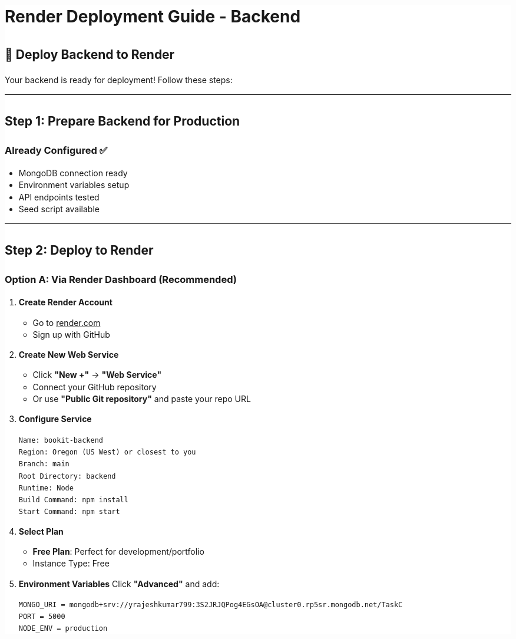 # Render Deployment Guide - Backend

## 🚀 Deploy Backend to Render

Your backend is ready for deployment! Follow these steps:

---

## Step 1: Prepare Backend for Production

### Already Configured ✅
- MongoDB connection ready
- Environment variables setup
- API endpoints tested
- Seed script available

---

## Step 2: Deploy to Render

### Option A: Via Render Dashboard (Recommended)

1. **Create Render Account**
   - Go to [render.com](https://render.com)
   - Sign up with GitHub

2. **Create New Web Service**
   - Click **"New +"** → **"Web Service"**
   - Connect your GitHub repository
   - Or use **"Public Git repository"** and paste your repo URL

3. **Configure Service**
   ```
   Name: bookit-backend
   Region: Oregon (US West) or closest to you
   Branch: main
   Root Directory: backend
   Runtime: Node
   Build Command: npm install
   Start Command: npm start
   ```

4. **Select Plan**
   - **Free Plan**: Perfect for development/portfolio
   - Instance Type: Free

5. **Environment Variables**
   Click **"Advanced"** and add:
   ```
   MONGO_URI = mongodb+srv://yrajeshkumar799:3S2JRJQPog4EGsOA@cluster0.rp5sr.mongodb.net/TaskC
   PORT = 5000
   NODE_ENV = production
   ```
